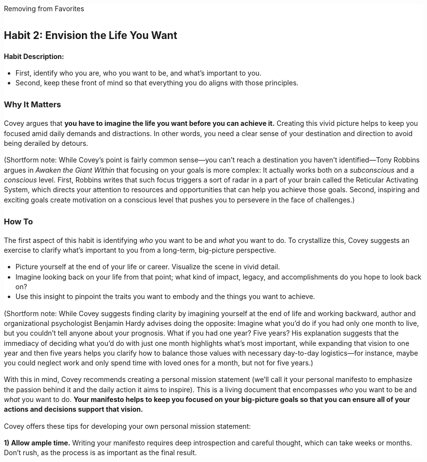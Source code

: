 Removing from Favorites 

## Habit 2: Envision the Life You Want

**Habit Description:**

  * First, identify who you are, who you want to be, and what’s important to you. 
  * Second, keep these front of mind so that everything you do aligns with those principles.



### Why It Matters

Covey argues that **you have to imagine the life you want before you can achieve it.** Creating this vivid picture helps to keep you focused amid daily demands and distractions. In other words, you need a clear sense of your destination and direction to avoid being derailed by detours.

(Shortform note: While Covey’s point is fairly common sense—you can’t reach a destination you haven’t identified—Tony Robbins argues in _Awaken the Giant Within_ that focusing on your goals is more complex: It actually works both on a _subconscious_ and a _conscious_ level. First, Robbins writes that such focus triggers a sort of radar in a part of your brain called the Reticular Activating System, which directs your attention to resources and opportunities that can help you achieve those goals. Second, inspiring and exciting goals create motivation on a conscious level that pushes you to persevere in the face of challenges.)

### How To

The first aspect of this habit is identifying _who_ you want to be and _what_ you want to do. To crystallize this, Covey suggests an exercise to clarify what’s important to you from a long-term, big-picture perspective.

  * Picture yourself at the end of your life or career. Visualize the scene in vivid detail.
  * Imagine looking back on your life from that point; what kind of impact, legacy, and accomplishments do you hope to look back on?
  * Use this insight to pinpoint the traits you want to embody and the things you want to achieve. 



(Shortform note: While Covey suggests finding clarity by imagining yourself at the end of life and working backward, author and organizational psychologist Benjamin Hardy advises doing the opposite: Imagine what you’d do if you had only one month to live, but you couldn’t tell anyone about your prognosis. What if you had one year? Five years? His explanation suggests that the immediacy of deciding what you’d do with just one month highlights what’s most important, while expanding that vision to one year and then five years helps you clarify how to balance those values with necessary day-to-day logistics—for instance, maybe you could neglect work and only spend time with loved ones for a month, but not for five years.)

With this in mind, Covey recommends creating a personal mission statement (we’ll call it your personal manifesto to emphasize the passion behind it and the daily action it aims to inspire). This is a living document that encompasses _who_ you want to be and _what_ you want to do. **Your manifesto helps to keep you focused on your big-picture goals so that you can ensure all of your actions and decisions support that vision.**

Covey offers these tips for developing your own personal mission statement:

**1) Allow ample time.** Writing your manifesto requires deep introspection and careful thought, which can take weeks or months. Don’t rush, as the process is as important as the final result.
